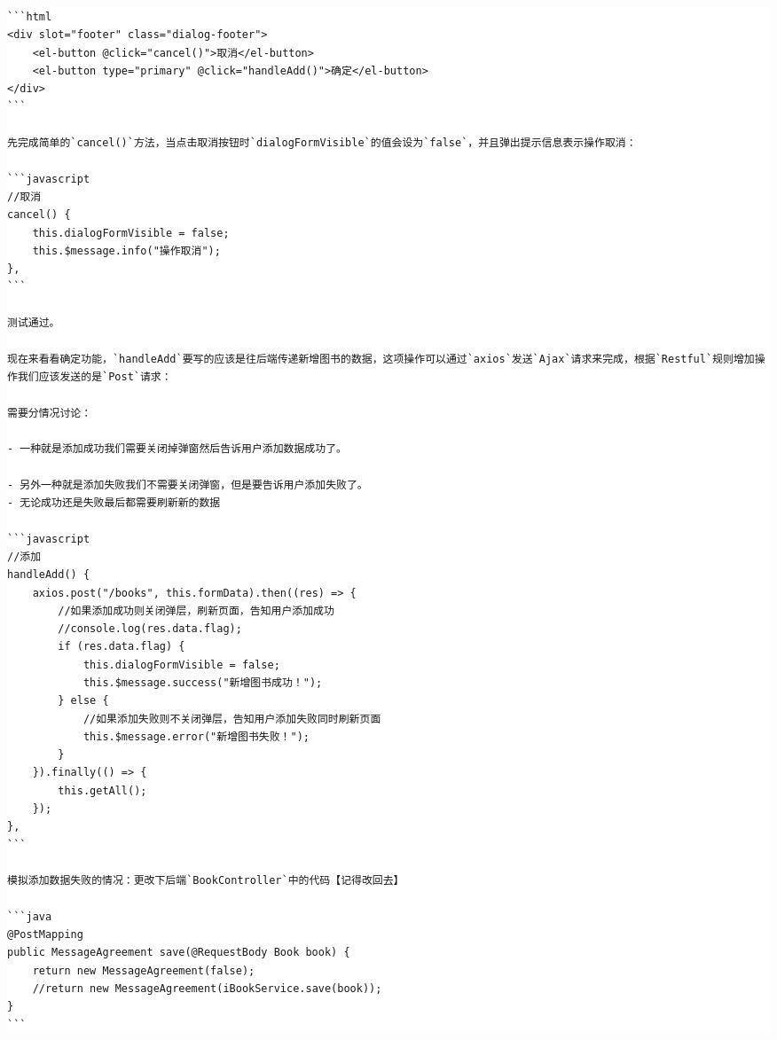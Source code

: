     ```html
    <div slot="footer" class="dialog-footer">
        <el-button @click="cancel()">取消</el-button>
        <el-button type="primary" @click="handleAdd()">确定</el-button>
    </div>
    ```

    先完成简单的`cancel()`方法，当点击取消按钮时`dialogFormVisible`的值会设为`false`，并且弹出提示信息表示操作取消：

    ```javascript
    //取消
    cancel() {
        this.dialogFormVisible = false;
        this.$message.info("操作取消");
    },
    ```

    测试通过。

    现在来看看确定功能，`handleAdd`要写的应该是往后端传递新增图书的数据，这项操作可以通过`axios`发送`Ajax`请求来完成，根据`Restful`规则增加操作我们应该发送的是`Post`请求：

    需要分情况讨论：

    - 一种就是添加成功我们需要关闭掉弹窗然后告诉用户添加数据成功了。

    - 另外一种就是添加失败我们不需要关闭弹窗，但是要告诉用户添加失败了。
    - 无论成功还是失败最后都需要刷新新的数据

    ```javascript
    //添加
    handleAdd() {
        axios.post("/books", this.formData).then((res) => {
            //如果添加成功则关闭弹层，刷新页面，告知用户添加成功
            //console.log(res.data.flag);
            if (res.data.flag) {
                this.dialogFormVisible = false;
                this.$message.success("新增图书成功！");
            } else {
                //如果添加失败则不关闭弹层，告知用户添加失败同时刷新页面
                this.$message.error("新增图书失败！");
            }
        }).finally(() => {
            this.getAll();
        });
    },
    ```

    模拟添加数据失败的情况：更改下后端`BookController`中的代码【记得改回去】

    ```java
    @PostMapping
    public MessageAgreement save(@RequestBody Book book) {
        return new MessageAgreement(false);
        //return new MessageAgreement(iBookService.save(book));
    }
    ```
